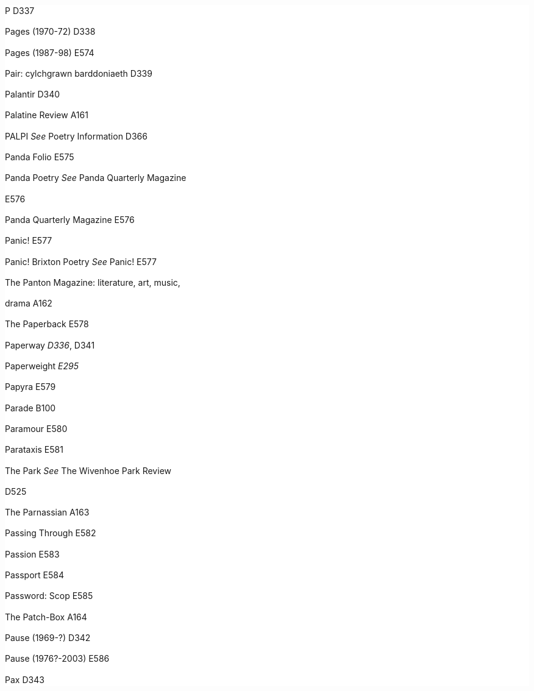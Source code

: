 P D337

Pages (1970-72) D338

Pages (1987-98) E574

Pair: cylchgrawn barddoniaeth D339

Palantir D340

Palatine Review A161

PALPI *See* Poetry Information D366

Panda Folio E575

Panda Poetry *See* Panda Quarterly Magazine

E576

Panda Quarterly Magazine E576

Panic! E577

Panic! Brixton Poetry *See* Panic! E577

The Panton Magazine: literature, art, music,

drama A162

The Paperback E578

Paperway *D336*, D341

Paperweight *E295*

Papyra E579

Parade B100

Paramour E580

Parataxis E581

The Park *See* The Wivenhoe Park Review

D525

The Parnassian A163

Passing Through E582

Passion E583

Passport E584

Password: Scop E585

The Patch-Box A164

Pause (1969-?) D342

Pause (1976?-2003) E586

Pax D343
